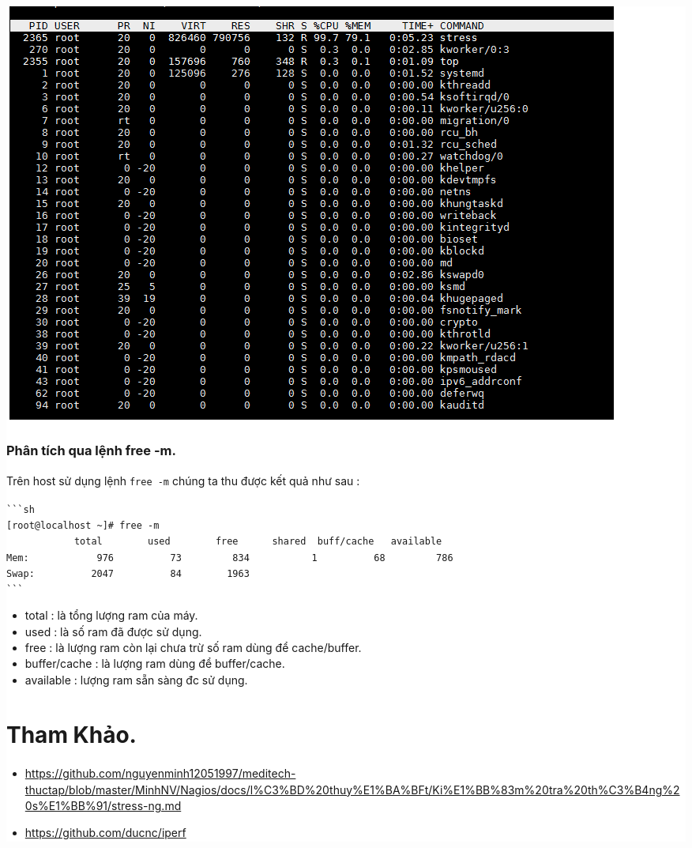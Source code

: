 ![ram2](/docs/prepare/images/ram2.png)

### Phân tích qua lệnh free -m.

Trên host sử dụng lệnh `free -m` chúng ta thu được kết quả như sau :

    ```sh
    [root@localhost ~]# free -m
                total        used        free      shared  buff/cache   available
    Mem:            976          73         834           1          68         786
    Swap:          2047          84        1963
    ```

- total  : là tổng lượng ram của máy.
- used : là số ram đã được sử dụng.
- free : là lượng ram còn lại chưa trừ số ram dùng để cache/buffer.
- buffer/cache : là lượng ram dùng để buffer/cache.
- available : lượng ram sẵn sàng đc sử dụng.

# Tham Khảo.

- https://github.com/nguyenminh12051997/meditech-thuctap/blob/master/MinhNV/Nagios/docs/l%C3%BD%20thuy%E1%BA%BFt/Ki%E1%BB%83m%20tra%20th%C3%B4ng%20s%E1%BB%91/stress-ng.md

- https://github.com/ducnc/iperf
